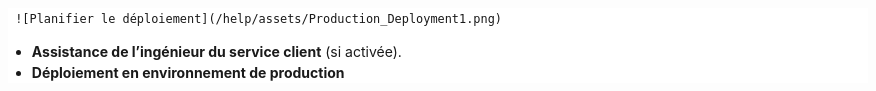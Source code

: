      ![Planifier le déploiement](/help/assets/Production_Deployment1.png)
* **Assistance de l’ingénieur du service client** (si activée).
* **Déploiement en environnement de production**
